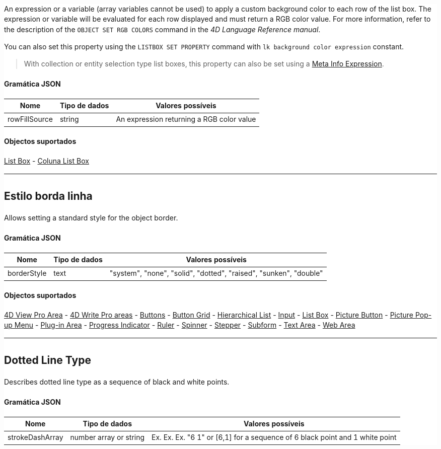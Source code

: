 An expression or a variable (array variables cannot be used) to apply a custom background color to each row of the list box. The expression or variable will be evaluated for each row displayed and must return a RGB color value. For more information, refer to the description of the `OBJECT SET RGB COLORS` command in the *4D Language Reference manual*.

You can also set this property using the `LISTBOX SET PROPERTY` command with `lk background color expression` constant.
> With collection or entity selection type list boxes, this property can also be set using a [Meta Info Expression](properties_Text.md#meta-info-expression).

#### Gramática JSON

| Nome          | Tipo de dados | Valores possíveis                         |
| ------------- | ------------- | ----------------------------------------- |
| rowFillSource | string        | An expression returning a RGB color value |

#### Objectos suportados

[List Box](listbox_overview.md#overview) - [Coluna List Box](listbox_overview.md#list-box-columns)

---

## Estilo borda linha

Allows setting a standard style for the object border.

#### Gramática JSON

| Nome        | Tipo de dados | Valores possíveis                                                 |
| ----------- | ------------- | ----------------------------------------------------------------- |
| borderStyle | text          | "system", "none", "solid", "dotted", "raised", "sunken", "double" |

#### Objectos suportados

[4D View Pro Area](viewProArea_overview.md) - [4D Write Pro areas](writeProArea_overview.md) - [Buttons](button_overview.md) - [Button Grid](buttonGrid_overview.md) - [Hierarchical List](list_overview.md#overview) - [Input](input_overview.md) - [List Box](listbox_overview.md#overview) - [Picture Button](pictureButton_overview.md) - [Picture Pop-up Menu](picturePopupMenu_overview.md) - [Plug-in Area](pluginArea_overview.md#overview) - [Progress Indicator](progressIndicator.md) - [Ruler](ruler.md) - [Spinner](spinner.md) - [Stepper](stepper.md) - [Subform](subform_overview.md#overview) - [Text Area](text.md) - [Web Area](webArea_overview.md#overview)

---

## Dotted Line Type

Describes dotted line type as a sequence of black and white points.

#### Gramática JSON

| Nome            | Tipo de dados          | Valores possíveis                                                                |
| --------------- | ---------------------- | -------------------------------------------------------------------------------- |
| strokeDashArray | number array or string | Ex. Ex. Ex. "6 1" or \[6,1\] for a sequence of 6 black point and 1 white point |
